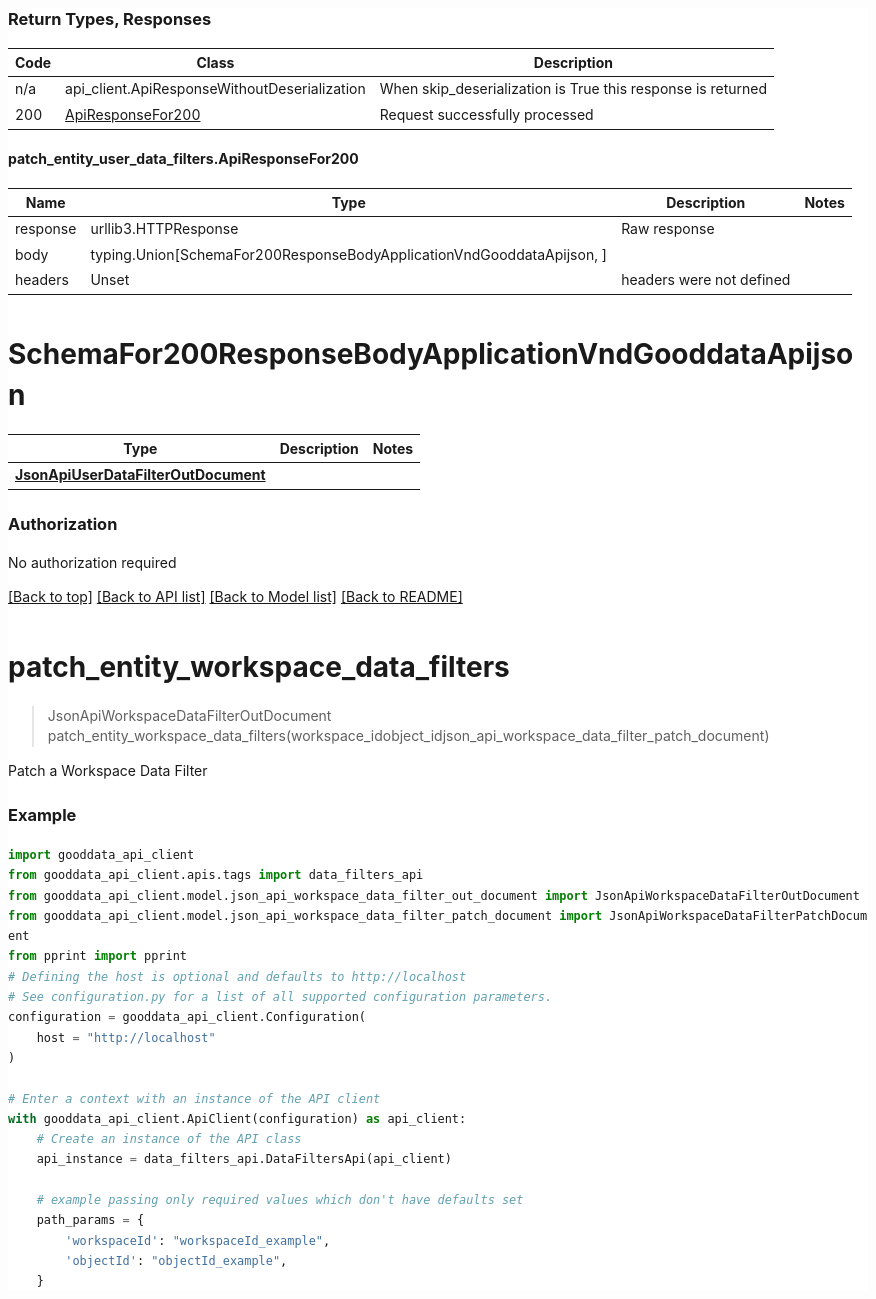 ### Return Types, Responses

Code | Class | Description
------------- | ------------- | -------------
n/a | api_client.ApiResponseWithoutDeserialization | When skip_deserialization is True this response is returned
200 | [ApiResponseFor200](#patch_entity_user_data_filters.ApiResponseFor200) | Request successfully processed

#### patch_entity_user_data_filters.ApiResponseFor200
Name | Type | Description  | Notes
------------- | ------------- | ------------- | -------------
response | urllib3.HTTPResponse | Raw response |
body | typing.Union[SchemaFor200ResponseBodyApplicationVndGooddataApijson, ] |  |
headers | Unset | headers were not defined |

# SchemaFor200ResponseBodyApplicationVndGooddataApijson
Type | Description  | Notes
------------- | ------------- | -------------
[**JsonApiUserDataFilterOutDocument**](../../models/JsonApiUserDataFilterOutDocument.md) |  | 


### Authorization

No authorization required

[[Back to top]](#__pageTop) [[Back to API list]](../../../README.md#documentation-for-api-endpoints) [[Back to Model list]](../../../README.md#documentation-for-models) [[Back to README]](../../../README.md)

# **patch_entity_workspace_data_filters**
<a id="patch_entity_workspace_data_filters"></a>
> JsonApiWorkspaceDataFilterOutDocument patch_entity_workspace_data_filters(workspace_idobject_idjson_api_workspace_data_filter_patch_document)

Patch a Workspace Data Filter

### Example

```python
import gooddata_api_client
from gooddata_api_client.apis.tags import data_filters_api
from gooddata_api_client.model.json_api_workspace_data_filter_out_document import JsonApiWorkspaceDataFilterOutDocument
from gooddata_api_client.model.json_api_workspace_data_filter_patch_document import JsonApiWorkspaceDataFilterPatchDocument
from pprint import pprint
# Defining the host is optional and defaults to http://localhost
# See configuration.py for a list of all supported configuration parameters.
configuration = gooddata_api_client.Configuration(
    host = "http://localhost"
)

# Enter a context with an instance of the API client
with gooddata_api_client.ApiClient(configuration) as api_client:
    # Create an instance of the API class
    api_instance = data_filters_api.DataFiltersApi(api_client)

    # example passing only required values which don't have defaults set
    path_params = {
        'workspaceId': "workspaceId_example",
        'objectId': "objectId_example",
    }
```